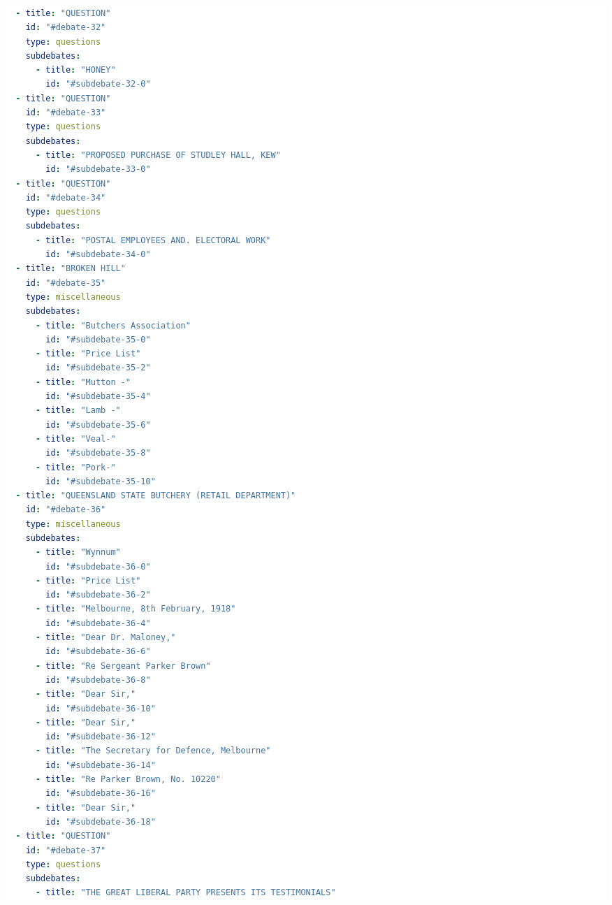 ```yaml
  - title: "QUESTION"
    id: "#debate-32"
    type: questions
    subdebates:
      - title: "HONEY"
        id: "#subdebate-32-0"
  - title: "QUESTION"
    id: "#debate-33"
    type: questions
    subdebates:
      - title: "PROPOSED PURCHASE OF STUDLEY HALL, KEW"
        id: "#subdebate-33-0"
  - title: "QUESTION"
    id: "#debate-34"
    type: questions
    subdebates:
      - title: "POSTAL EMPLOYEES AND. ELECTORAL WORK"
        id: "#subdebate-34-0"
  - title: "BROKEN HILL"
    id: "#debate-35"
    type: miscellaneous
    subdebates:
      - title: "Butchers Association"
        id: "#subdebate-35-0"
      - title: "Price List"
        id: "#subdebate-35-2"
      - title: "Mutton -"
        id: "#subdebate-35-4"
      - title: "Lamb -"
        id: "#subdebate-35-6"
      - title: "Veal-"
        id: "#subdebate-35-8"
      - title: "Pork-"
        id: "#subdebate-35-10"
  - title: "QUEENSLAND STATE BUTCHERY (RETAIL DEPARTMENT)"
    id: "#debate-36"
    type: miscellaneous
    subdebates:
      - title: "Wynnum"
        id: "#subdebate-36-0"
      - title: "Price List"
        id: "#subdebate-36-2"
      - title: "Melbourne, 8th February, 1918"
        id: "#subdebate-36-4"
      - title: "Dear Dr. Maloney,"
        id: "#subdebate-36-6"
      - title: "Re Sergeant Parker Brown"
        id: "#subdebate-36-8"
      - title: "Dear Sir,"
        id: "#subdebate-36-10"
      - title: "Dear Sir,"
        id: "#subdebate-36-12"
      - title: "The Secretary for Defence, Melbourne"
        id: "#subdebate-36-14"
      - title: "Re Parker Brown, No. 10220"
        id: "#subdebate-36-16"
      - title: "Dear Sir,"
        id: "#subdebate-36-18"
  - title: "QUESTION"
    id: "#debate-37"
    type: questions
    subdebates:
      - title: "THE GREAT LIBERAL PARTY PRESENTS ITS TESTIMONIALS"
```